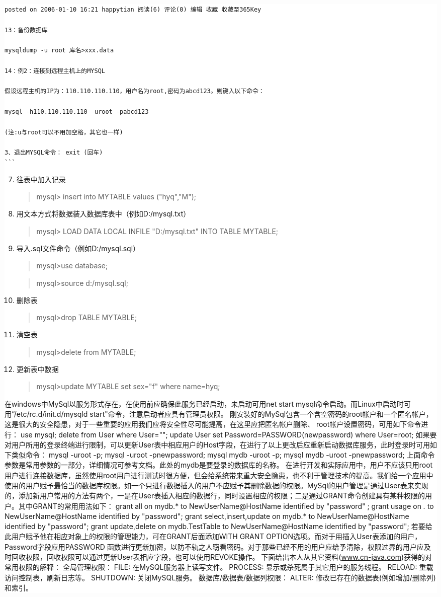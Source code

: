     posted on 2006-01-10 16:21 happytian 阅读(6) 评论(0) 编辑 收藏 收藏至365Key

    13：备份数据库

    mysqldump -u root 库名>xxx.data

    14：例2：连接到远程主机上的MYSQL

    假设远程主机的IP为：110.110.110.110，用户名为root,密码为abcd123。则键入以下命令：

    mysql -h110.110.110.110 -uroot -pabcd123

    (注:u与root可以不用加空格，其它也一样)

    3、退出MYSQL命令： exit (回车)
    ```

7. 往表中加入记录

    > mysql> insert into MYTABLE values ("hyq","M");

8.  用文本方式将数据装入数据库表中（例如D:/mysql.txt）

    > mysql> LOAD DATA LOCAL INFILE "D:/mysql.txt" INTO TABLE MYTABLE;

9.  导入.sql文件命令（例如D:/mysql.sql）

    > mysql>use database;

    > mysql>source d:/mysql.sql;

10. 删除表

    > mysql>drop TABLE MYTABLE;

11. 清空表

    > mysql>delete from MYTABLE;

12. 更新表中数据

    > mysql>update MYTABLE set sex="f" where name=hyq;



在windows中MySql以服务形式存在，在使用前应确保此服务已经启动，未启动可用net start mysql命令启动。而Linux中启动时可用“/etc/rc.d/init.d/mysqld start"命令，注意启动者应具有管理员权限。
刚安装好的MySql包含一个含空密码的root帐户和一个匿名帐户，这是很大的安全隐患，对于一些重要的应用我们应将安全性尽可能提高，在这里应把匿名帐户删除、 root帐户设置密码，可用如下命令进行：
use mysql;
delete from User where User="";
update User set Password=PASSWORD(newpassword) where User=root;
如果要对用户所用的登录终端进行限制，可以更新User表中相应用户的Host字段，在进行了以上更改后应重新启动数据库服务，此时登录时可用如下类似命令：
mysql -uroot -p;
mysql -uroot -pnewpassword;
mysql mydb -uroot -p;
mysql mydb -uroot -pnewpassword;
上面命令参数是常用参数的一部分，详细情况可参考文档。此处的mydb是要登录的数据库的名称。
在进行开发和实际应用中，用户不应该只用root用户进行连接数据库，虽然使用root用户进行测试时很方便，但会给系统带来重大安全隐患，也不利于管理技术的提高。我们给一个应用中使用的用户赋予最恰当的数据库权限。如一个只进行数据插入的用户不应赋予其删除数据的权限。MySql的用户管理是通过User表来实现的，添加新用户常用的方法有两个，一是在User表插入相应的数据行，同时设置相应的权限；二是通过GRANT命令创建具有某种权限的用户。其中GRANT的常用用法如下：
grant all on mydb.* to NewUserName@HostName identified by "password" ;
grant usage on *.* to NewUserName@HostName identified by "password";
grant select,insert,update on mydb.* to NewUserName@HostName identified by "password";
grant update,delete on mydb.TestTable to NewUserName@HostName identified by "password";
若要给此用户赋予他在相应对象上的权限的管理能力，可在GRANT后面添加WITH GRANT OPTION选项。而对于用插入User表添加的用户，Password字段应用PASSWORD 函数进行更新加密，以防不轨之人窃看密码。对于那些已经不用的用户应给予清除，权限过界的用户应及时回收权限，回收权限可以通过更新User表相应字段，也可以使用REVOKE操作。
下面给出本人从其它资料(www.cn-java.com)获得的对常用权限的解释：
全局管理权限：
FILE: 在MySQL服务器上读写文件。
PROCESS: 显示或杀死属于其它用户的服务线程。
RELOAD: 重载访问控制表，刷新日志等。
SHUTDOWN: 关闭MySQL服务。
数据库/数据表/数据列权限：
ALTER: 修改已存在的数据表(例如增加/删除列)和索引。